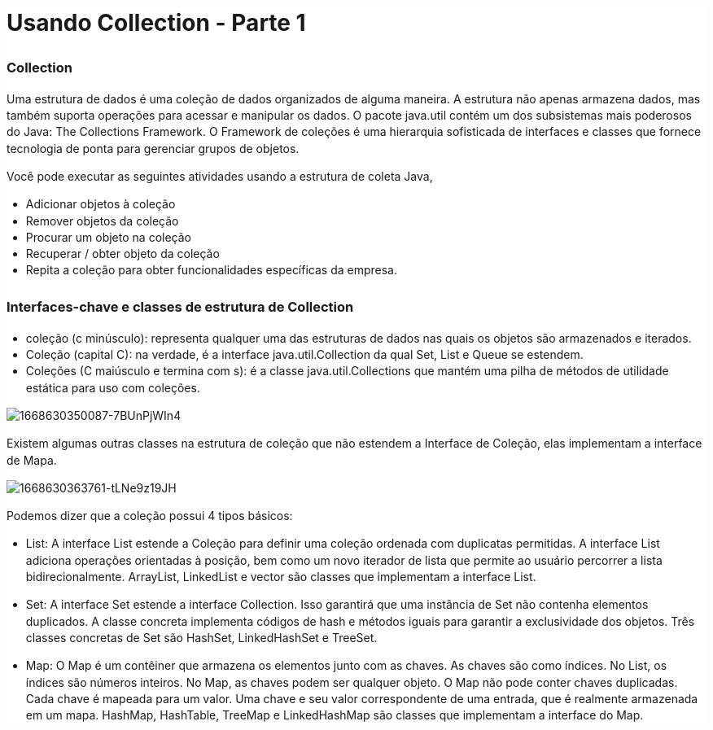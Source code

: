 # Usando Collection - Parte 1

### Collection

Uma estrutura de dados é uma coleção de dados organizados de alguma maneira. A estrutura não apenas armazena dados, mas também suporta operações para acessar e manipular os dados. O pacote java.util contém um dos subsistemas mais poderosos do Java: The Collections Framework. O Framework de coleções é uma hierarquia sofisticada de interfaces e classes que fornece tecnologia de ponta para gerenciar grupos de objetos.

Você pode executar as seguintes atividades usando a estrutura de coleta Java,

- Adicionar objetos à coleção
- Remover objetos da coleção
- Procurar um objeto na coleção
- Recuperar / obter objeto da coleção
- Repita a coleção para obter funcionalidades específicas da empresa.

### Interfaces-chave e classes de estrutura de Collection

- coleção (c minúsculo): representa qualquer uma das estruturas de dados nas quais os objetos são armazenados e iterados.
- Coleção (capital C): na verdade, é a interface java.util.Collection da qual Set, List e Queue se estendem.
- Coleções (C maiúsculo e termina com s): é a classe java.util.Collections que mantém uma pilha de métodos de utilidade estática para uso com coleções.

![1668630350087-7BUnPjWIn4](https://github.com/user-attachments/assets/a46e0edf-4f2d-4ba6-8ce0-343fdf5e1978)


Existem algumas outras classes na estrutura de coleção que não estendem a Interface de Coleção, elas implementam a interface de Mapa.


![1668630363761-tLNe9z19JH](https://github.com/user-attachments/assets/e83110b3-cc25-4218-a482-6ae5b06bc6e1)


Podemos dizer que a coleção possui 4 tipos básicos:

- List: A interface List estende a Coleção para definir uma coleção ordenada com duplicatas permitidas. A interface List adiciona operações orientadas à posição, bem como um novo iterador de lista que permite ao usuário percorrer a lista bidirecionalmente. ArrayList, LinkedList e vector são classes que implementam a interface List.

- Set: A interface Set estende a interface Collection. Isso garantirá que uma instância de Set não contenha elementos duplicados. A classe concreta implementa códigos de hash e métodos iguais para garantir a exclusividade dos objetos. Três classes concretas de Set são HashSet, LinkedHashSet e TreeSet.

- Map: O Map é um contêiner que armazena os elementos junto com as chaves. As chaves são como índices. No List, os índices são números inteiros. No Map, as chaves podem ser qualquer objeto. O Map não pode conter chaves duplicadas. Cada chave é mapeada para um valor. Uma chave e seu valor correspondente de uma entrada, que é realmente armazenada em um mapa. HashMap, HashTable, TreeMap e LinkedHashMap são classes que implementam a interface do Map.
